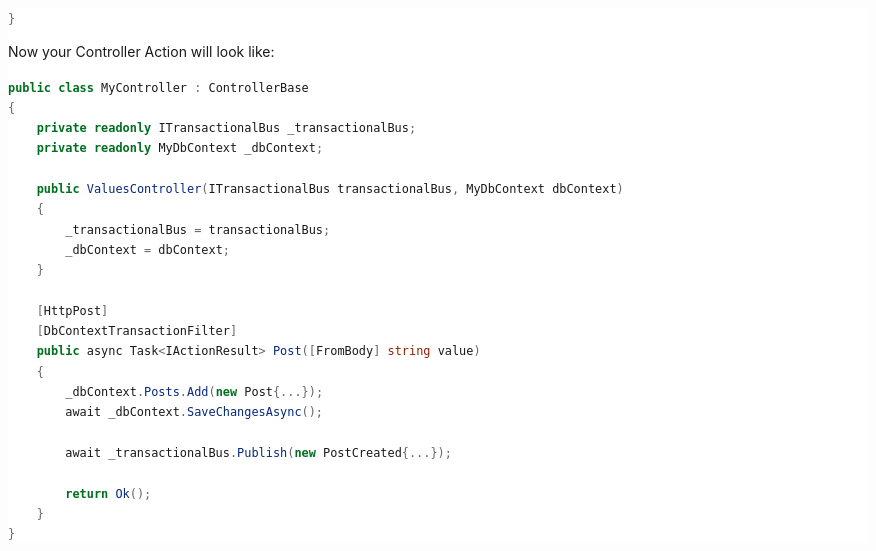 ```csharp
}
```

Now your Controller Action will look like:

```csharp
public class MyController : ControllerBase
{
    private readonly ITransactionalBus _transactionalBus;
    private readonly MyDbContext _dbContext;

    public ValuesController(ITransactionalBus transactionalBus, MyDbContext dbContext)
    {
        _transactionalBus = transactionalBus;
        _dbContext = dbContext;
    }

    [HttpPost]
    [DbContextTransactionFilter]
    public async Task<IActionResult> Post([FromBody] string value)
    {
        _dbContext.Posts.Add(new Post{...});
        await _dbContext.SaveChangesAsync();

        await _transactionalBus.Publish(new PostCreated{...});

        return Ok();
    }
}
```
